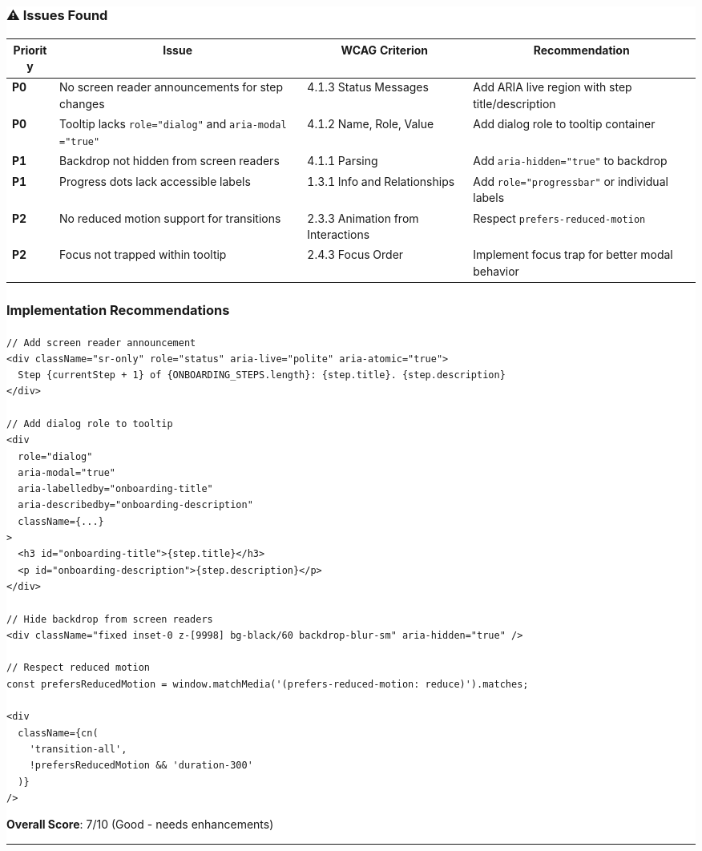 ### ⚠️ Issues Found

| Priority | Issue                                                 | WCAG Criterion                    | Recommendation                                   |
| -------- | ----------------------------------------------------- | --------------------------------- | ------------------------------------------------ |
| **P0**   | No screen reader announcements for step changes       | 4.1.3 Status Messages             | Add ARIA live region with step title/description |
| **P0**   | Tooltip lacks `role="dialog"` and `aria-modal="true"` | 4.1.2 Name, Role, Value           | Add dialog role to tooltip container             |
| **P1**   | Backdrop not hidden from screen readers               | 4.1.1 Parsing                     | Add `aria-hidden="true"` to backdrop             |
| **P1**   | Progress dots lack accessible labels                  | 1.3.1 Info and Relationships      | Add `role="progressbar"` or individual labels    |
| **P2**   | No reduced motion support for transitions             | 2.3.3 Animation from Interactions | Respect `prefers-reduced-motion`                 |
| **P2**   | Focus not trapped within tooltip                      | 2.4.3 Focus Order                 | Implement focus trap for better modal behavior   |

### Implementation Recommendations

```tsx
// Add screen reader announcement
<div className="sr-only" role="status" aria-live="polite" aria-atomic="true">
  Step {currentStep + 1} of {ONBOARDING_STEPS.length}: {step.title}. {step.description}
</div>

// Add dialog role to tooltip
<div
  role="dialog"
  aria-modal="true"
  aria-labelledby="onboarding-title"
  aria-describedby="onboarding-description"
  className={...}
>
  <h3 id="onboarding-title">{step.title}</h3>
  <p id="onboarding-description">{step.description}</p>
</div>

// Hide backdrop from screen readers
<div className="fixed inset-0 z-[9998] bg-black/60 backdrop-blur-sm" aria-hidden="true" />

// Respect reduced motion
const prefersReducedMotion = window.matchMedia('(prefers-reduced-motion: reduce)').matches;

<div
  className={cn(
    'transition-all',
    !prefersReducedMotion && 'duration-300'
  )}
/>
```

**Overall Score**: 7/10 (Good - needs enhancements)

---
